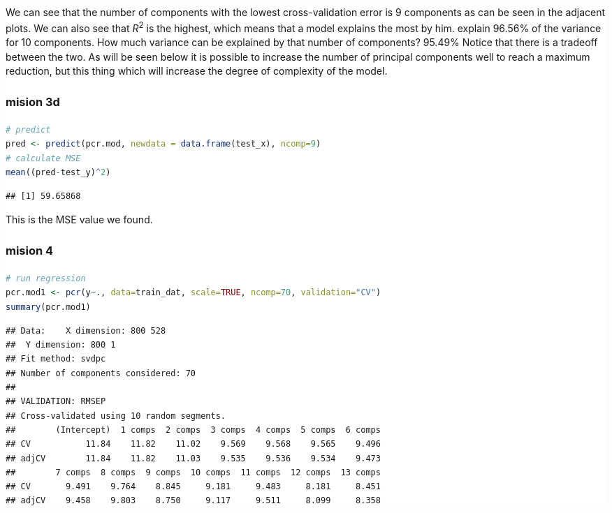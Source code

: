 We can see that the number of components with the lowest
cross-validation error is 9 components as can be seen in the adjacent
plots. We can also see that *R*<sup>2</sup> is the highest, which means
that a model explains the most by him. explain 96.56% of the variance
for 10 components. How much variance can be explained by that number of
components? 95.49% Notice that there is a tradeoff between the two. As
will be seen below it is possible to increase the number of principal
components well to reach a maximum reduction, but this thing which will
increase the degree of complexity of the model.

### mision 3d

``` r
# predict
pred <- predict(pcr.mod, newdata = data.frame(test_x), ncomp=9)
# calculate MSE
mean((pred-test_y)^2)
```

    ## [1] 59.65868

This is the MSE value we found.

### mision 4

``` r
# run regression
pcr.mod1 <- pcr(y~., data=train_dat, scale=TRUE, ncomp=70, validation="CV")
summary(pcr.mod1)
```

    ## Data:    X dimension: 800 528 
    ##  Y dimension: 800 1
    ## Fit method: svdpc
    ## Number of components considered: 70
    ## 
    ## VALIDATION: RMSEP
    ## Cross-validated using 10 random segments.
    ##        (Intercept)  1 comps  2 comps  3 comps  4 comps  5 comps  6 comps
    ## CV           11.84    11.82    11.02    9.569    9.568    9.565    9.496
    ## adjCV        11.84    11.82    11.03    9.535    9.536    9.534    9.473
    ##        7 comps  8 comps  9 comps  10 comps  11 comps  12 comps  13 comps
    ## CV       9.491    9.764    8.845     9.181     9.483     8.181     8.451
    ## adjCV    9.458    9.803    8.750     9.117     9.511     8.099     8.358